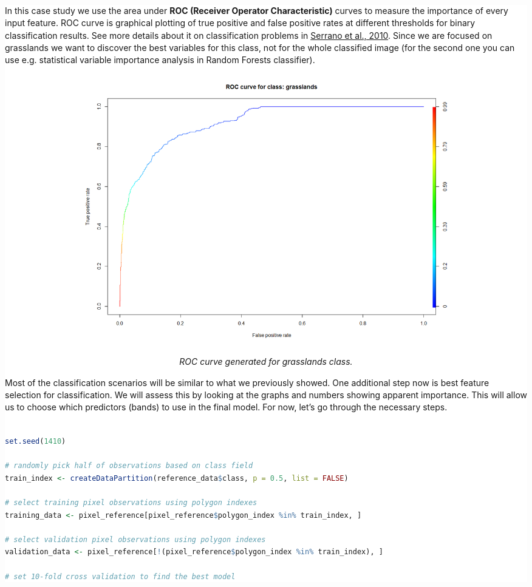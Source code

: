 In this case study we use the area under **ROC (Receiver Operator Characteristic)** curves to measure the importance of every input feature. ROC curve is graphical plotting of true positive and false positive rates at different thresholds for binary classification results. See more details about it on classification problems in [Serrano et al., 2010](https://doi.org/10.1109/ijcnn.2010.5596692). Since we are focused on grasslands we want to discover the best variables for this class, not for the whole classified image (for the second one you can use e.g. statistical variable importance analysis in Random Forests classifier).

<center>

<img src="media/roc.png" title="ROC curve generated for grasslands class." alt="ROC curve" width="600"/>

<i>ROC curve generated for grasslands class.</i>
</center>

Most of the classification scenarios will be similar to what we previously showed. One additional step now is best feature selection for classification. We will assess this by looking at the graphs and numbers showing apparent importance. This will allow us to choose which predictors (bands) to use in the final model. For now, let’s go through the necessary steps.

``` r

set.seed(1410)

# randomly pick half of observations based on class field
train_index <- createDataPartition(reference_data$class, p = 0.5, list = FALSE) 

# select training pixel observations using polygon indexes
training_data <- pixel_reference[pixel_reference$polygon_index %in% train_index, ] 

# select validation pixel observations using polygon indexes
validation_data <- pixel_reference[!(pixel_reference$polygon_index %in% train_index), ] 

# set 10-fold cross validation to find the best model
```
